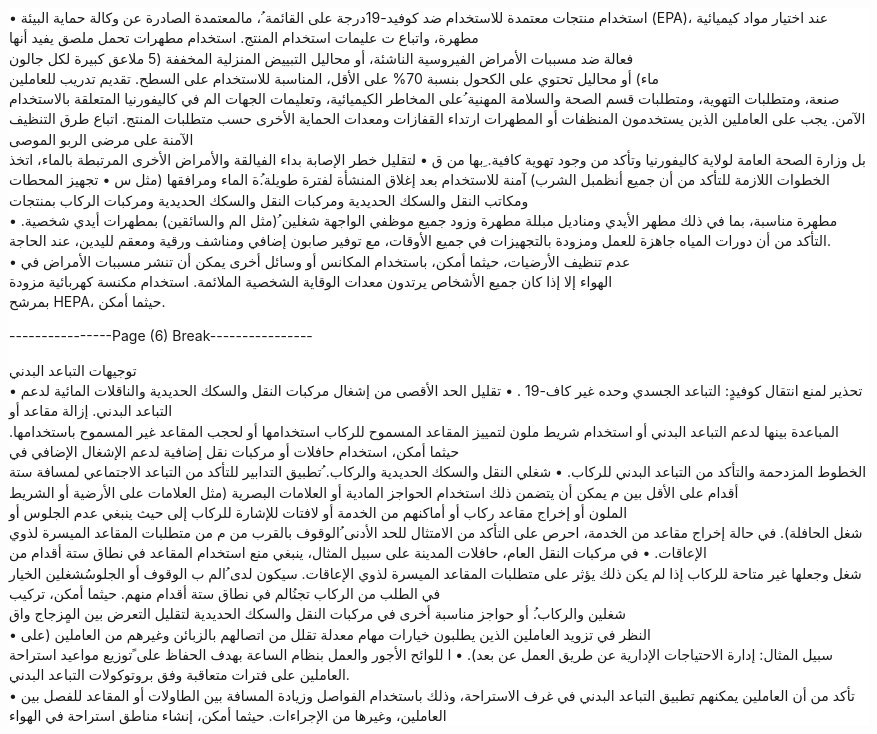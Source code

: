 • استخدام منتجات معتمدة للاستخدام ضد كوفيد-19درجة على القائمة ُ، مالمعتمدة الصادرة عن وكالة حماية البيئة 
(EPA)، عند اختيار مواد كيميائية مطهرة، واتباع ت عليمات استخدام المنتج. استخدام مطهرات تحمل ملصق يفيد أنها  
فعالة ضد مسببات الأمراض الفيروسية الناشئة، أو محاليل التبييض المنزلية المخففة (5 ملاعق كبيرة لكل جالون  
ماء) أو محاليل تحتوي على الكحول بنسبة 70% على الأقل، المناسبة للاستخدام على السطح. تقديم تدريب للعاملين  
صنعة، ومتطلبات التهوية، ومتطلبات قسم الصحة والسلامة المهنية ُعلى المخاطر الكيميائية، وتعليمات الجهات الم
في كاليفورنيا المتعلقة بالاستخدام الآمن. يجب على العاملين الذين يستخدمون المنظفات أو المطهرات ارتداء 
القفازات ومعدات الحماية الأخرى حسب متطلبات المنتج. اتباع  طرق التنظيف الآمنة على مرضى الربو الموصى  
بل وزارة الصحة العامة لولاية كاليفورنيا وتأكد من وجود تهوية كافية. ِبها من ق 
• لتقليل خطر الإصابة بداء الفيالقة والأمراض الأخرى المرتبطة بالماء، اتخذ الخطوات اللازمة للتأكد من أن جميع 
أنظمبل الشرب) آمنة للاستخدام بعد إغلاق المنشأة لفترة طويلة.ُة الماء ومرافقها (مثل س 
• تجهيز المحطات ومكاتب النقل والسكك الحديدية ومركبات النقل والسكك الحديدية ومركبات الركاب بمنتجات  
مطهرة مناسبة، بما في ذلك مطهر الأيدي ومناديل مبللة مطهرة وزود جميع موظفي الواجهة شغلين ُ(مثل الم
والسائقين) بمطهرات أيدي شخصية. 
• التأكد من أن دورات المياه جاهزة للعمل ومزودة بالتجهيزات في جميع الأوقات، مع توفير صابون إضافي ومناشف 
ورقية ومعقم لليدين، عند الحاجة.  
• عدم تنظيف الأرضيات، حيثما أمكن، باستخدام المكانس أو وسائل أخرى يمكن أن تنشر مسببات الأمراض في  
الهواء إلا إذا كان جميع الأشخاص يرتدون معدات الوقاية الشخصية الملائمة. استخدام مكنسة كهربائية مزودة  
بمرشح HEPA، حيثما أمكن.  
 
----------------Page (6) Break----------------
 
 
توجيهات التباعد البدني  
• تحذير لمنع انتقال كوفيدٍ: التباعد الجسدي وحده غير كاف-19  . 
• تقليل الحد الأقصى من إشغال مركبات النقل والسكك الحديدية والناقلات المائية لدعم التباعد البدني. إزالة مقاعد أو  
المباعدة بينها لدعم التباعد البدني أو استخدام شريط ملون لتمييز المقاعد المسموح للركاب استخدامها أو لحجب 
المقاعد غير المسموح باستخدامها. حيثما أمكن، استخدام حافلات أو مركبات نقل إضافية لدعم الإشغال الإضافي في  
الخطوط المزدحمة والتأكد من التباعد البدني للركاب. 
• شغلي النقل والسكك الحديدية والركاب. ُتطبيق التدابير للتأكد من التباعد الاجتماعي لمسافة ستة أقدام على الأقل بين م
يمكن أن يتضمن ذلك استخدام الحواجز المادية أو العلامات البصرية (مثل العلامات على الأرضية أو الشريط  
الملون أو إخراج مقاعد ركاب أو أماكنهم من الخدمة أو لافتات للإشارة للركاب إلى حيث ينبغي عدم الجلوس أو  
شغل الحافلة). في حالة إخراج مقاعد من الخدمة، احرص على التأكد من الامتثال للحد الأدنى ُالوقوف بالقرب من م
من متطلبات المقاعد الميسرة لذوي الإعاقات. 
• في مركبات النقل العام، حافلات المدينة على سبيل المثال، ينبغي منع استخدام المقاعد في نطاق ستة أقدام من  
شغل وجعلها غير متاحة للركاب إذا لم يكن ذلك يؤثر على متطلبات المقاعد الميسرة لذوي الإعاقات. سيكون لدى ُالم
ب الوقوف أو الجلوسُشغلين الخيار في الطلب من الركاب تجنُالم في نطاق ستة أقدام منهم. حيثما أمكن، تركيب  
شغلين والركاب.ُ أو حواجز مناسبة أخرى في مركبات النقل والسكك الحديدية لتقليل التعرض بين المٍزجاج واق  
• النظر في تزويد العاملين الذين يطلبون خيارات مهام معدلة تقلل من اتصالهم بالزبائن وغيرهم من العاملين (على  
سبيل المثال: إدارة الاحتياجات الإدارية عن طريق العمل عن بعد). 
• ا للوائح الأجور والعمل بنظام الساعة بهدف الحفاظ على  ًتوزيع مواعيد استراحة العاملين على فترات متعاقبة وفق
بروتوكولات التباعد البدني.  
• تأكد من أن العاملين يمكنهم تطبيق التباعد البدني في غرف الاستراحة، وذلك باستخدام الفواصل وزيادة المسافة بين 
الطاولات أو المقاعد للفصل بين العاملين، وغيرها من الإجراءات. حيثما أمكن، إنشاء مناطق استراحة في الهواء  